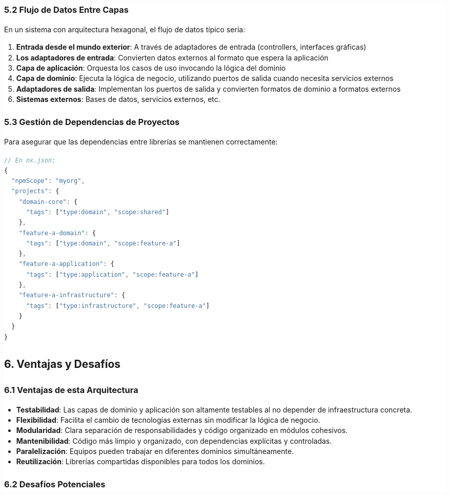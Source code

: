 ### 5.2 Flujo de Datos Entre Capas

En un sistema con arquitectura hexagonal, el flujo de datos típico sería:

1. **Entrada desde el mundo exterior**: A través de adaptadores de entrada (controllers, interfaces gráficas)
2. **Los adaptadores de entrada**: Convierten datos externos al formato que espera la aplicación
3. **Capa de aplicación**: Orquesta los casos de uso invocando la lógica del dominio
4. **Capa de dominio**: Ejecuta la lógica de negocio, utilizando puertos de salida cuando necesita servicios externos
5. **Adaptadores de salida**: Implementan los puertos de salida y convierten formatos de dominio a formatos externos
6. **Sistemas externos**: Bases de datos, servicios externos, etc.

### 5.3 Gestión de Dependencias de Proyectos

Para asegurar que las dependencias entre librerías se mantienen correctamente:

```typescript
// En nx.json:
{
  "npmScope": "myorg",
  "projects": {
    "domain-core": {
      "tags": ["type:domain", "scope:shared"]
    },
    "feature-a-domain": {
      "tags": ["type:domain", "scope:feature-a"]
    },
    "feature-a-application": {
      "tags": ["type:application", "scope:feature-a"]
    },
    "feature-a-infrastructure": {
      "tags": ["type:infrastructure", "scope:feature-a"]
    }
  }
}
```

## 6. Ventajas y Desafíos

### 6.1 Ventajas de esta Arquitectura

- **Testabilidad**: Las capas de dominio y aplicación son altamente testables al no depender de infraestructura concreta.
- **Flexibilidad**: Facilita el cambio de tecnologías externas sin modificar la lógica de negocio.
- **Modularidad**: Clara separación de responsabilidades y código organizado en módulos cohesivos.
- **Mantenibilidad**: Código más limpio y organizado, con dependencias explícitas y controladas.
- **Paralelización**: Equipos pueden trabajar en diferentes dominios simultáneamente.
- **Reutilización**: Librerías compartidas disponibles para todos los dominios.

### 6.2 Desafíos Potenciales
